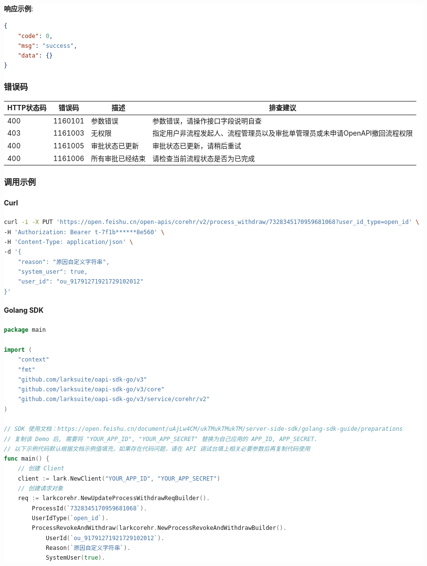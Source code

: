 **响应示例**:

```json
{
    "code": 0,
    "msg": "success",
    "data": {}
}
```

### 错误码

| HTTP状态码 | 错误码 | 描述 | 排查建议 |
| ---------- | ------ | ---- | -------- |
| 400 | 1160101 | 参数错误 | 参数错误，请操作接口字段说明自查 |
| 403 | 1161003 | 无权限 | 指定用户非流程发起人、流程管理员以及审批单管理员或未申请OpenAPI撤回流程权限 |
| 400 | 1161005 | 审批状态已更新 | 审批状态已更新，请稍后重试 |
| 400 | 1161006 | 所有审批已经结束 | 请检查当前流程状态是否为已完成 |

### 调用示例

#### Curl

```bash
curl -i -X PUT 'https://open.feishu.cn/open-apis/corehr/v2/process_withdraw/7328345170959681068?user_id_type=open_id' \
-H 'Authorization: Bearer t-7f1b******8e560' \
-H 'Content-Type: application/json' \
-d '{
	"reason": "原因自定义字符串",
	"system_user": true,
	"user_id": "ou_91791271921729102012"
}'
```

#### Golang SDK

```go
package main

import (
	"context"
	"fmt"
	"github.com/larksuite/oapi-sdk-go/v3"
	"github.com/larksuite/oapi-sdk-go/v3/core"
	"github.com/larksuite/oapi-sdk-go/v3/service/corehr/v2"
)

// SDK 使用文档：https://open.feishu.cn/document/uAjLw4CM/ukTMukTMukTM/server-side-sdk/golang-sdk-guide/preparations
// 复制该 Demo 后, 需要将 "YOUR_APP_ID", "YOUR_APP_SECRET" 替换为自己应用的 APP_ID, APP_SECRET.
// 以下示例代码默认根据文档示例值填充，如果存在代码问题，请在 API 调试台填上相关必要参数后再复制代码使用
func main() {
	// 创建 Client
	client := lark.NewClient("YOUR_APP_ID", "YOUR_APP_SECRET")
	// 创建请求对象
	req := larkcorehr.NewUpdateProcessWithdrawReqBuilder().
		ProcessId(`7328345170959681068`).
		UserIdType(`open_id`).
		ProcessRevokeAndWithdraw(larkcorehr.NewProcessRevokeAndWithdrawBuilder().
			UserId(`ou_91791271921729102012`).
			Reason(`原因自定义字符串`).
			SystemUser(true).
```